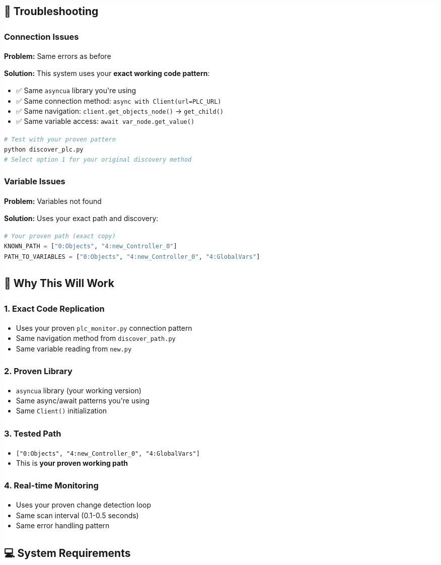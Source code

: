 ## 🚨 Troubleshooting

### Connection Issues

**Problem:** Same errors as before

**Solution:** This system uses your **exact working code pattern**:
- ✅ Same `asyncua` library you're using
- ✅ Same connection method: `async with Client(url=PLC_URL)`
- ✅ Same navigation: `client.get_objects_node()` → `get_child()`
- ✅ Same variable access: `await var_node.get_value()`

```bash
# Test with your proven pattern
python discover_plc.py
# Select option 1 for your original discovery method
```

### Variable Issues

**Problem:** Variables not found

**Solution:** Uses your exact path and discovery:
```python
# Your proven path (exact copy)
KNOWN_PATH = ["0:Objects", "4:new_Controller_0"]
PATH_TO_VARIABLES = ["0:Objects", "4:new_Controller_0", "4:GlobalVars"]
```

## 🎯 Why This Will Work

### 1. **Exact Code Replication**
- Uses your proven `plc_monitor.py` connection pattern
- Same navigation method from `discover_path.py`
- Same variable reading from `new.py`

### 2. **Proven Library**
- `asyncua` library (your working version)
- Same async/await patterns you're using
- Same `Client()` initialization

### 3. **Tested Path**
- `["0:Objects", "4:new_Controller_0", "4:GlobalVars"]`
- This is **your proven working path**

### 4. **Real-time Monitoring**
- Uses your proven change detection loop
- Same scan interval (0.1-0.5 seconds)
- Same error handling pattern

## 💻 System Requirements
